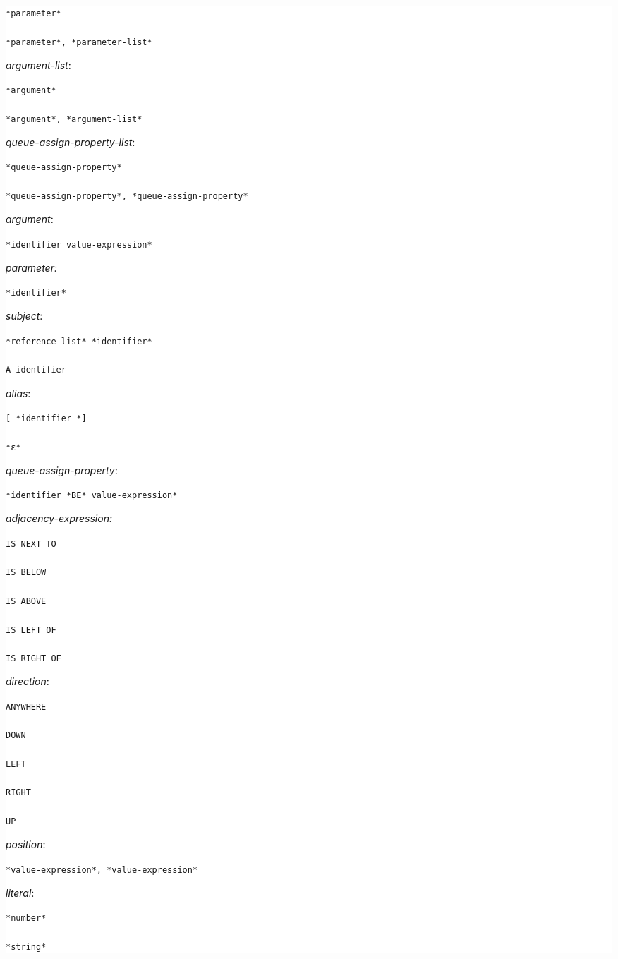 	*parameter*

	*parameter*, *parameter-list*

*argument-list*:

	*argument*

	*argument*, *argument-list*

*queue-assign-property-list*:

	*queue-assign-property*

	*queue-assign-property*, *queue-assign-property*

*argument*:

	*identifier value-expression*

*parameter:*

	*identifier*

*subject*:

	*reference-list* *identifier*

	A identifier

*alias*:

	[ *identifier *]

	*ɛ*

*queue-assign-property*:

	*identifier *BE* value-expression*

*adjacency-expression:*

	IS NEXT TO

	IS BELOW

	IS ABOVE

	IS LEFT OF

	IS RIGHT OF

*direction*:

	ANYWHERE

	DOWN

	LEFT

	RIGHT

	UP

*position*:

	*value-expression*, *value-expression*

*literal*:

	*number*

	*string*